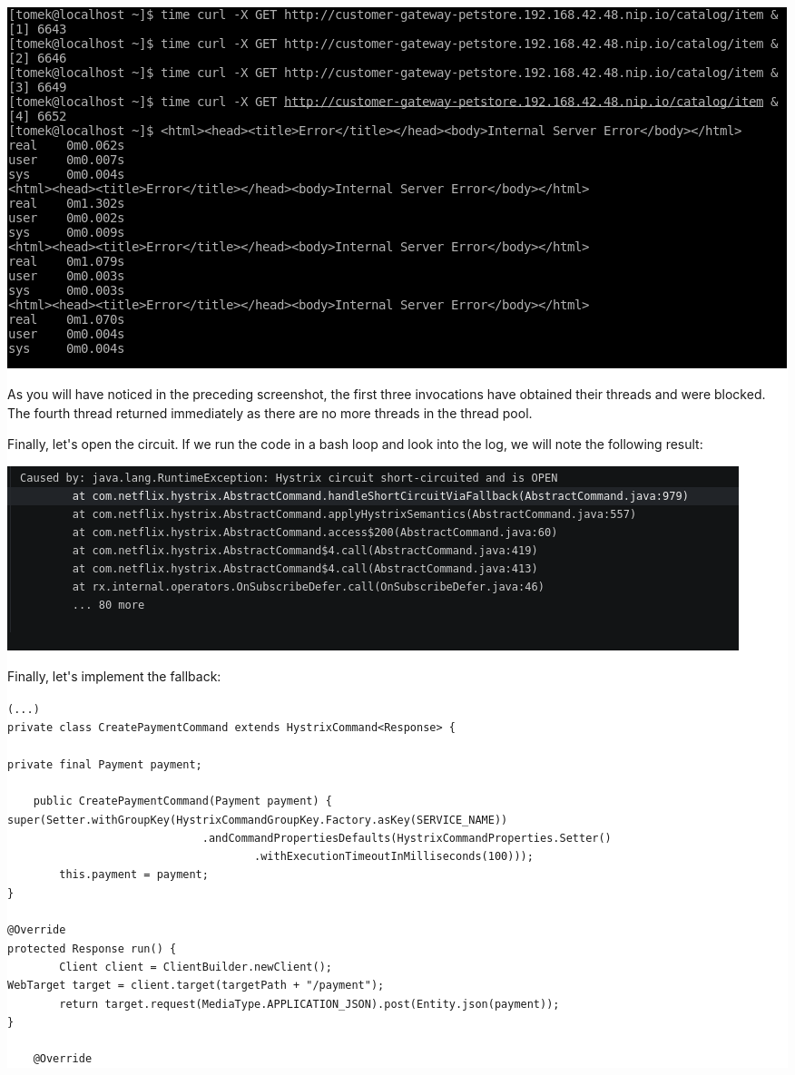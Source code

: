 ![](./aff251d6-c591-4329-881f-f5d5669754b7.png)

As you will have noticed in the preceding screenshot, the first three
invocations have obtained their threads and were blocked. The fourth
thread returned immediately as there are no more threads in the thread
pool.

Finally, let's open the circuit. If we run the code in a bash loop and
look into the log, we will note the following result:

![](./657cfb35-511d-4541-ad63-eb3e40027438.png)

Finally, let's implement the fallback:

```
(...)
private class CreatePaymentCommand extends HystrixCommand<Response> {

private final Payment payment;

    public CreatePaymentCommand(Payment payment) {
super(Setter.withGroupKey(HystrixCommandGroupKey.Factory.asKey(SERVICE_NAME))
                              .andCommandPropertiesDefaults(HystrixCommandProperties.Setter()
                                      .withExecutionTimeoutInMilliseconds(100)));
        this.payment = payment;
}

@Override
protected Response run() {
        Client client = ClientBuilder.newClient();
WebTarget target = client.target(targetPath + "/payment");
        return target.request(MediaType.APPLICATION_JSON).post(Entity.json(payment));
}

    @Override
```